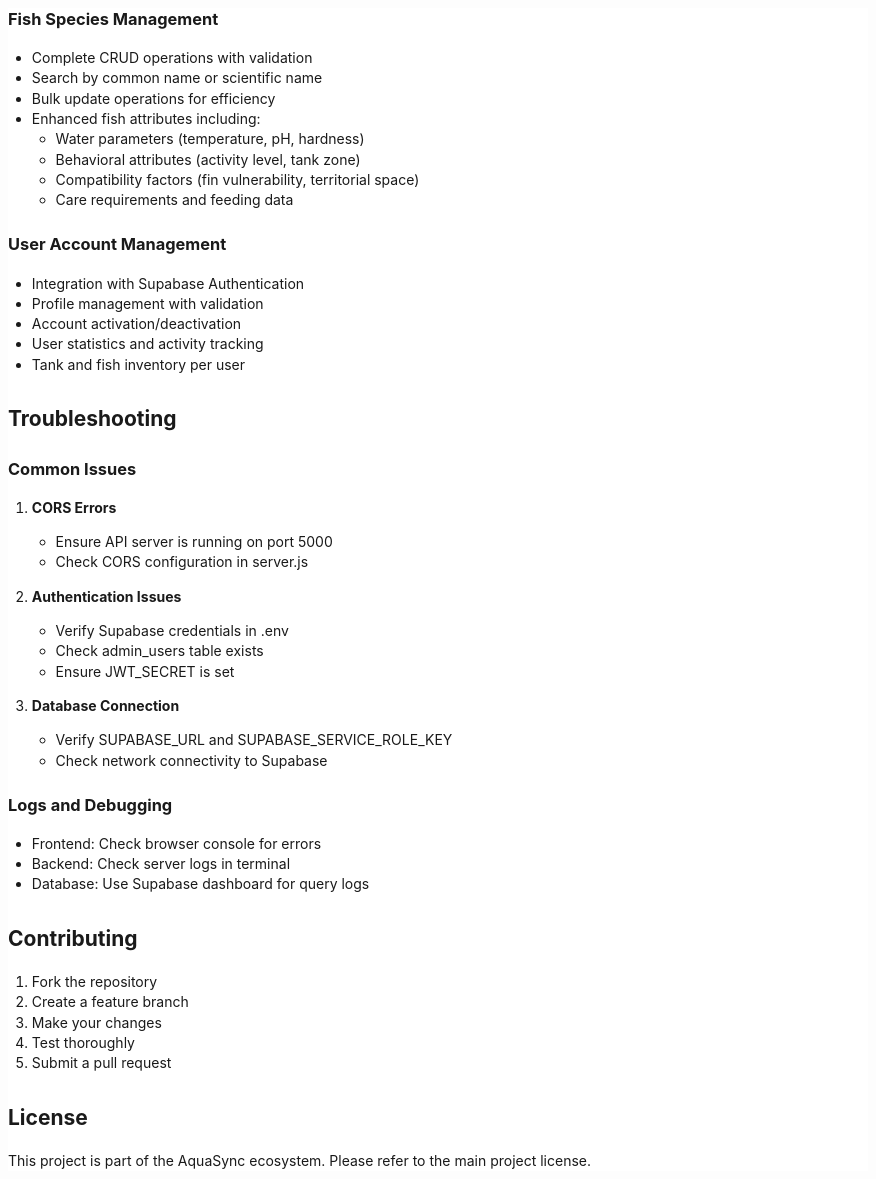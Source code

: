 ### Fish Species Management
- Complete CRUD operations with validation
- Search by common name or scientific name
- Bulk update operations for efficiency
- Enhanced fish attributes including:
  - Water parameters (temperature, pH, hardness)
  - Behavioral attributes (activity level, tank zone)
  - Compatibility factors (fin vulnerability, territorial space)
  - Care requirements and feeding data

### User Account Management
- Integration with Supabase Authentication
- Profile management with validation
- Account activation/deactivation
- User statistics and activity tracking
- Tank and fish inventory per user

## Troubleshooting

### Common Issues

1. **CORS Errors**
   - Ensure API server is running on port 5000
   - Check CORS configuration in server.js

2. **Authentication Issues**
   - Verify Supabase credentials in .env
   - Check admin_users table exists
   - Ensure JWT_SECRET is set

3. **Database Connection**
   - Verify SUPABASE_URL and SUPABASE_SERVICE_ROLE_KEY
   - Check network connectivity to Supabase

### Logs and Debugging
- Frontend: Check browser console for errors
- Backend: Check server logs in terminal
- Database: Use Supabase dashboard for query logs

## Contributing

1. Fork the repository
2. Create a feature branch
3. Make your changes
4. Test thoroughly
5. Submit a pull request

## License

This project is part of the AquaSync ecosystem. Please refer to the main project license.
